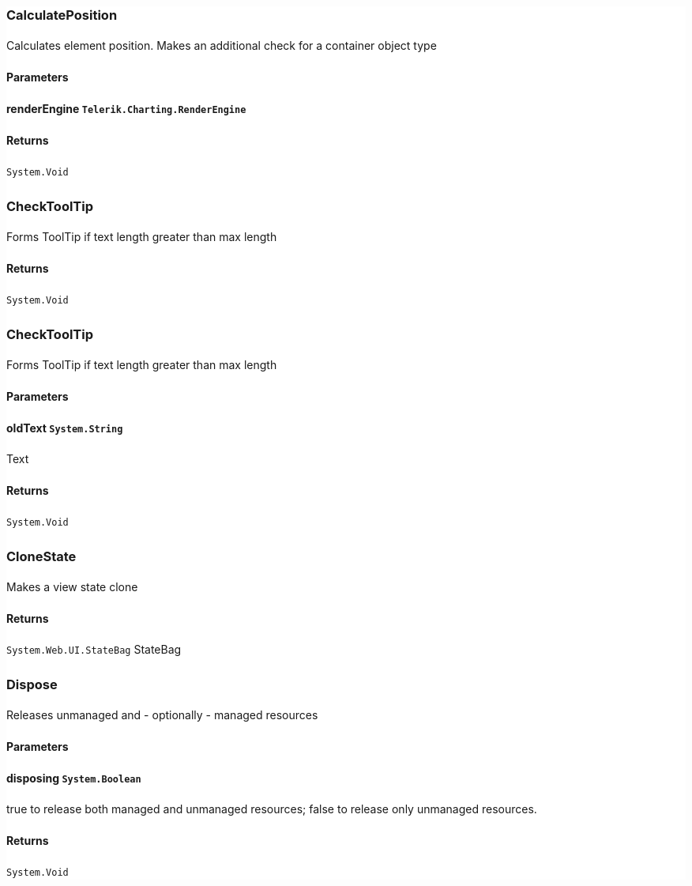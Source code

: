 ###  CalculatePosition

Calculates element position. Makes an additional check for a container object type

#### Parameters

#### renderEngine `Telerik.Charting.RenderEngine`

#### Returns

`System.Void` 

###  CheckToolTip

Forms ToolTip if text length greater than max length

#### Returns

`System.Void` 

###  CheckToolTip

Forms ToolTip if text length greater than max length

#### Parameters

#### oldText `System.String`

Text

#### Returns

`System.Void` 

###  CloneState

Makes a view state clone

#### Returns

`System.Web.UI.StateBag` StateBag

###  Dispose

Releases unmanaged and - optionally - managed resources

#### Parameters

#### disposing `System.Boolean`

true to release both managed and unmanaged resources; false to release only unmanaged resources.

#### Returns

`System.Void` 
